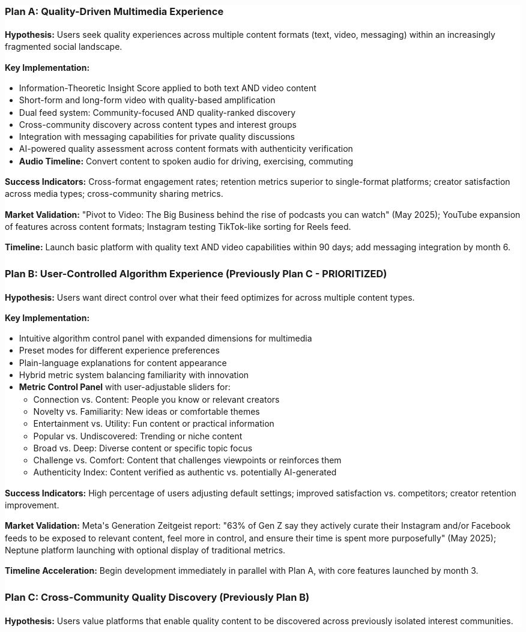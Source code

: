 ### Plan A: Quality-Driven Multimedia Experience
**Hypothesis:** Users seek quality experiences across multiple content formats (text, video, messaging) within an increasingly fragmented social landscape.

**Key Implementation:**
* Information-Theoretic Insight Score applied to both text AND video content
* Short-form and long-form video with quality-based amplification
* Dual feed system: Community-focused AND quality-ranked discovery
* Cross-community discovery across content types and interest groups
* Integration with messaging capabilities for private quality discussions
* AI-powered quality assessment across content formats with authenticity verification
* **Audio Timeline:** Convert content to spoken audio for driving, exercising, commuting

**Success Indicators:** Cross-format engagement rates; retention metrics superior to single-format platforms; creator satisfaction across media types; cross-community sharing metrics.

**Market Validation:** "Pivot to Video: The Big Business behind the rise of podcasts you can watch" (May 2025); YouTube expansion of features across content formats; Instagram testing TikTok-like sorting for Reels feed.

**Timeline:** Launch basic platform with quality text AND video capabilities within 90 days; add messaging integration by month 6.

### Plan B: User-Controlled Algorithm Experience (Previously Plan C - PRIORITIZED)
**Hypothesis:** Users want direct control over what their feed optimizes for across multiple content types.

**Key Implementation:**
* Intuitive algorithm control panel with expanded dimensions for multimedia
* Preset modes for different experience preferences
* Plain-language explanations for content appearance
* Hybrid metric system balancing familiarity with innovation
* **Metric Control Panel** with user-adjustable sliders for:
  * Connection vs. Content: People you know or relevant creators
  * Novelty vs. Familiarity: New ideas or comfortable themes
  * Entertainment vs. Utility: Fun content or practical information
  * Popular vs. Undiscovered: Trending or niche content
  * Broad vs. Deep: Diverse content or specific topic focus
  * Challenge vs. Comfort: Content that challenges viewpoints or reinforces them
  * Authenticity Index: Content verified as authentic vs. potentially AI-generated

**Success Indicators:** High percentage of users adjusting default settings; improved satisfaction vs. competitors; creator retention improvement.

**Market Validation:** Meta's Generation Zeitgeist report: "63% of Gen Z say they actively curate their Instagram and/or Facebook feeds to be exposed to relevant content, feel more in control, and ensure their time is spent more purposefully" (May 2025); Neptune platform launching with optional display of traditional metrics.

**Timeline Acceleration:** Begin development immediately in parallel with Plan A, with core features launched by month 3.

### Plan C: Cross-Community Quality Discovery (Previously Plan B)
**Hypothesis:** Users value platforms that enable quality content to be discovered across previously isolated interest communities.
